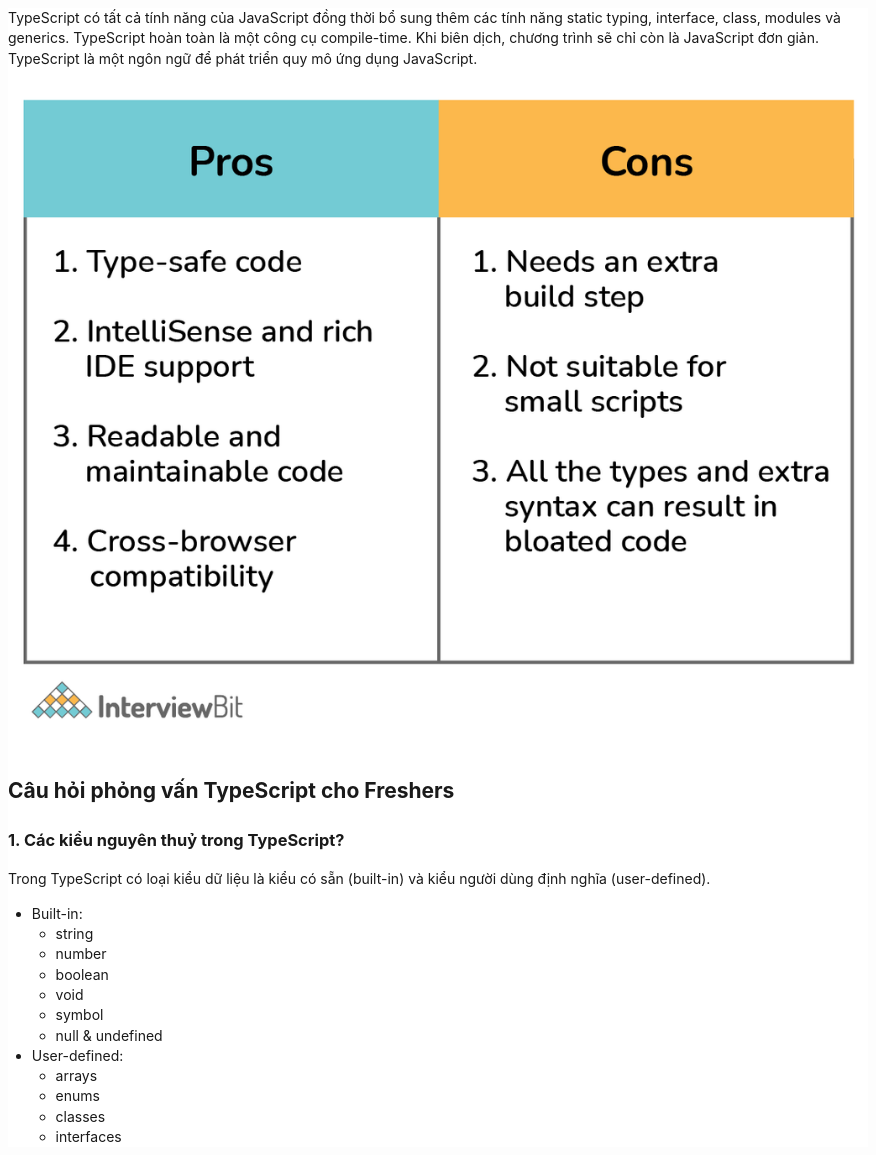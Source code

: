 TypeScript có tất cả tính năng của JavaScript đồng thời bổ sung thêm các tính năng static typing, interface, class, modules và generics. TypeScript hoàn toàn là một công cụ compile-time. Khi biên dịch, chương trình sẽ chỉ còn là JavaScript đơn giản. TypeScript là một ngôn ngữ để phát triển quy mô ứng dụng JavaScript.

![](./assets/Typescript_Artboard_3.png)

## Câu hỏi phỏng vấn TypeScript cho Freshers

### 1. Các kiểu nguyên thuỷ trong TypeScript?

Trong TypeScript có loại kiểu dữ liệu là kiểu có sẵn (built-in) và kiểu người dùng định nghĩa (user-defined).

* Built-in:
    - string
    - number
    - boolean
    - void
    - symbol
    - null & undefined
* User-defined:
    - arrays
    - enums
    - classes
    - interfaces
